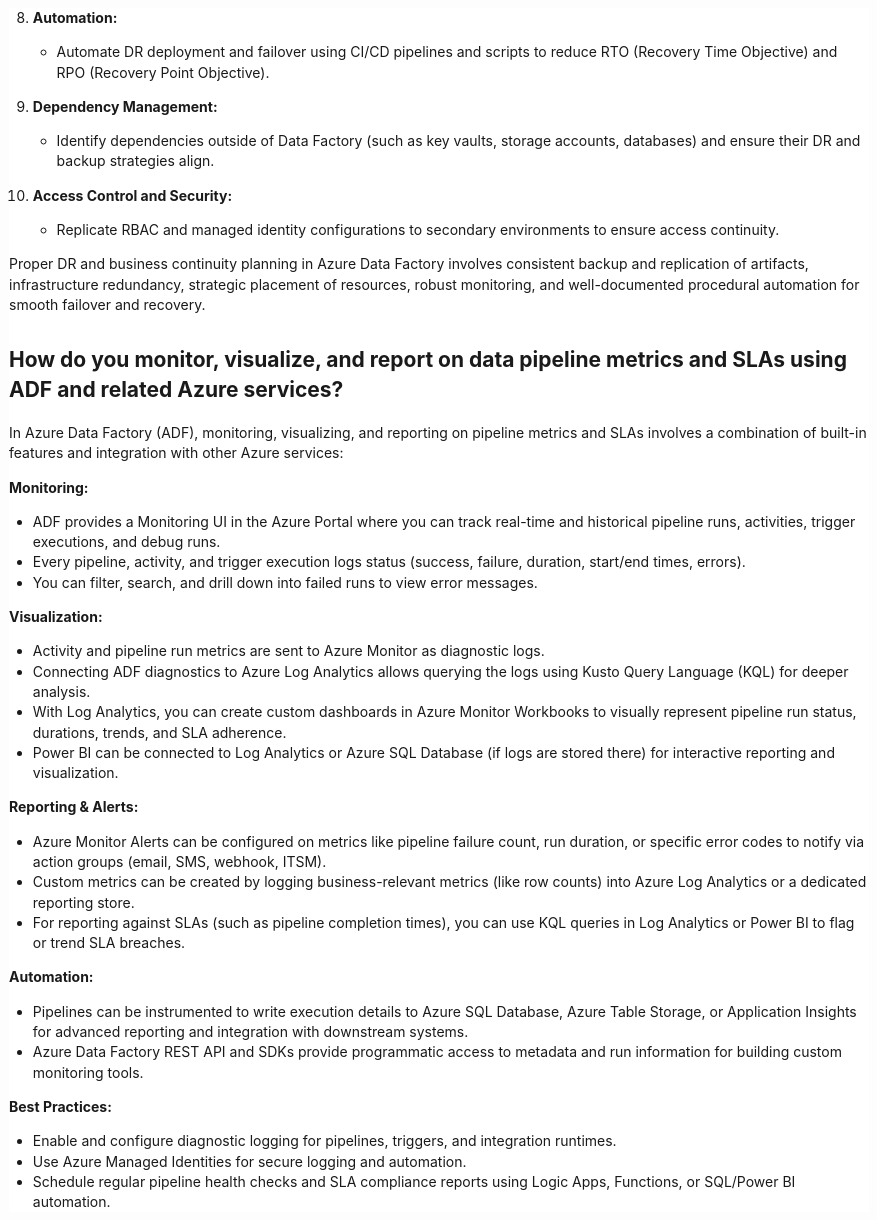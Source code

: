 8. **Automation:**
   - Automate DR deployment and failover using CI/CD pipelines and scripts to reduce RTO (Recovery Time Objective) and RPO (Recovery Point Objective).

9. **Dependency Management:**
   - Identify dependencies outside of Data Factory (such as key vaults, storage accounts, databases) and ensure their DR and backup strategies align.

10. **Access Control and Security:**
    - Replicate RBAC and managed identity configurations to secondary environments to ensure access continuity.

Proper DR and business continuity planning in Azure Data Factory involves consistent backup and replication of artifacts, infrastructure redundancy, strategic placement of resources, robust monitoring, and well-documented procedural automation for smooth failover and recovery.

## How do you monitor, visualize, and report on data pipeline metrics and SLAs using ADF and related Azure services?
In Azure Data Factory (ADF), monitoring, visualizing, and reporting on pipeline metrics and SLAs involves a combination of built-in features and integration with other Azure services:

**Monitoring:**
- ADF provides a Monitoring UI in the Azure Portal where you can track real-time and historical pipeline runs, activities, trigger executions, and debug runs.
- Every pipeline, activity, and trigger execution logs status (success, failure, duration, start/end times, errors).
- You can filter, search, and drill down into failed runs to view error messages.

**Visualization:**
- Activity and pipeline run metrics are sent to Azure Monitor as diagnostic logs.
- Connecting ADF diagnostics to Azure Log Analytics allows querying the logs using Kusto Query Language (KQL) for deeper analysis.
- With Log Analytics, you can create custom dashboards in Azure Monitor Workbooks to visually represent pipeline run status, durations, trends, and SLA adherence.
- Power BI can be connected to Log Analytics or Azure SQL Database (if logs are stored there) for interactive reporting and visualization.

**Reporting & Alerts:**
- Azure Monitor Alerts can be configured on metrics like pipeline failure count, run duration, or specific error codes to notify via action groups (email, SMS, webhook, ITSM).
- Custom metrics can be created by logging business-relevant metrics (like row counts) into Azure Log Analytics or a dedicated reporting store.
- For reporting against SLAs (such as pipeline completion times), you can use KQL queries in Log Analytics or Power BI to flag or trend SLA breaches.

**Automation:**
- Pipelines can be instrumented to write execution details to Azure SQL Database, Azure Table Storage, or Application Insights for advanced reporting and integration with downstream systems.
- Azure Data Factory REST API and SDKs provide programmatic access to metadata and run information for building custom monitoring tools.

**Best Practices:**
- Enable and configure diagnostic logging for pipelines, triggers, and integration runtimes.
- Use Azure Managed Identities for secure logging and automation.
- Schedule regular pipeline health checks and SLA compliance reports using Logic Apps, Functions, or SQL/Power BI automation.
